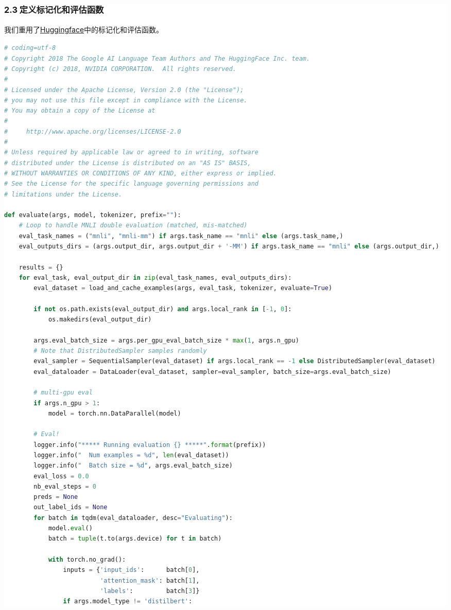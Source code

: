 ### 2.3 定义标记化和评估函数

我们重用了[Huggingface](https://github.com/huggingface/transformers/blob/master/examples/run_glue.py)中的标记化和评估函数。

```py
# coding=utf-8
# Copyright 2018 The Google AI Language Team Authors and The HuggingFace Inc. team.
# Copyright (c) 2018, NVIDIA CORPORATION.  All rights reserved.
#
# Licensed under the Apache License, Version 2.0 (the "License");
# you may not use this file except in compliance with the License.
# You may obtain a copy of the License at
#
#     http://www.apache.org/licenses/LICENSE-2.0
#
# Unless required by applicable law or agreed to in writing, software
# distributed under the License is distributed on an "AS IS" BASIS,
# WITHOUT WARRANTIES OR CONDITIONS OF ANY KIND, either express or implied.
# See the License for the specific language governing permissions and
# limitations under the License.

def evaluate(args, model, tokenizer, prefix=""):
    # Loop to handle MNLI double evaluation (matched, mis-matched)
    eval_task_names = ("mnli", "mnli-mm") if args.task_name == "mnli" else (args.task_name,)
    eval_outputs_dirs = (args.output_dir, args.output_dir + '-MM') if args.task_name == "mnli" else (args.output_dir,)

    results = {}
    for eval_task, eval_output_dir in zip(eval_task_names, eval_outputs_dirs):
        eval_dataset = load_and_cache_examples(args, eval_task, tokenizer, evaluate=True)

        if not os.path.exists(eval_output_dir) and args.local_rank in [-1, 0]:
            os.makedirs(eval_output_dir)

        args.eval_batch_size = args.per_gpu_eval_batch_size * max(1, args.n_gpu)
        # Note that DistributedSampler samples randomly
        eval_sampler = SequentialSampler(eval_dataset) if args.local_rank == -1 else DistributedSampler(eval_dataset)
        eval_dataloader = DataLoader(eval_dataset, sampler=eval_sampler, batch_size=args.eval_batch_size)

        # multi-gpu eval
        if args.n_gpu > 1:
            model = torch.nn.DataParallel(model)

        # Eval!
        logger.info("***** Running evaluation {} *****".format(prefix))
        logger.info("  Num examples = %d", len(eval_dataset))
        logger.info("  Batch size = %d", args.eval_batch_size)
        eval_loss = 0.0
        nb_eval_steps = 0
        preds = None
        out_label_ids = None
        for batch in tqdm(eval_dataloader, desc="Evaluating"):
            model.eval()
            batch = tuple(t.to(args.device) for t in batch)

            with torch.no_grad():
                inputs = {'input_ids':      batch[0],
                          'attention_mask': batch[1],
                          'labels':         batch[3]}
                if args.model_type != 'distilbert':
```